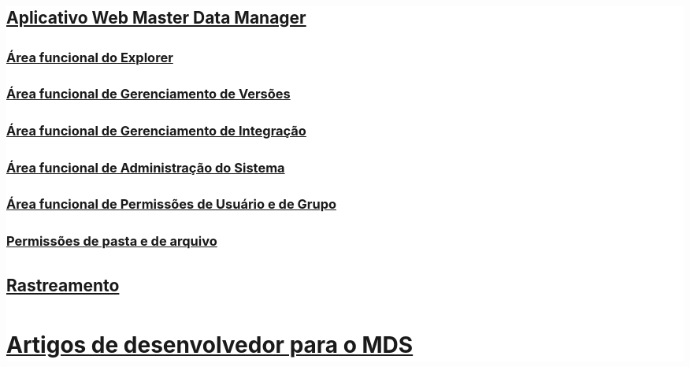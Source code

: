 ## [Aplicativo Web Master Data Manager](master-data-manager-web-application.md)  
### [Área funcional do Explorer](explorer-functional-area-master-data-manager.md)  
### [Área funcional de Gerenciamento de Versões](version-management-functional-area-master-data-manager.md)  
### [Área funcional de Gerenciamento de Integração](integration-management-functional-area-master-data-manager.md)  
### [Área funcional de Administração do Sistema](system-administration-functional-area-master-data-manager.md)  
### [Área funcional de Permissões de Usuário e de Grupo](user-and-group-permissions-functional-area-master-data-manager.md)  
### [Permissões de pasta e de arquivo](folder-and-file-permissions-master-data-services.md)  
## [Rastreamento](tracing-master-data-services.md)  


# [Artigos de desenvolvedor para o MDS](../master-data-services/develop/categorized-web-service-operations-master-data-services.md)

